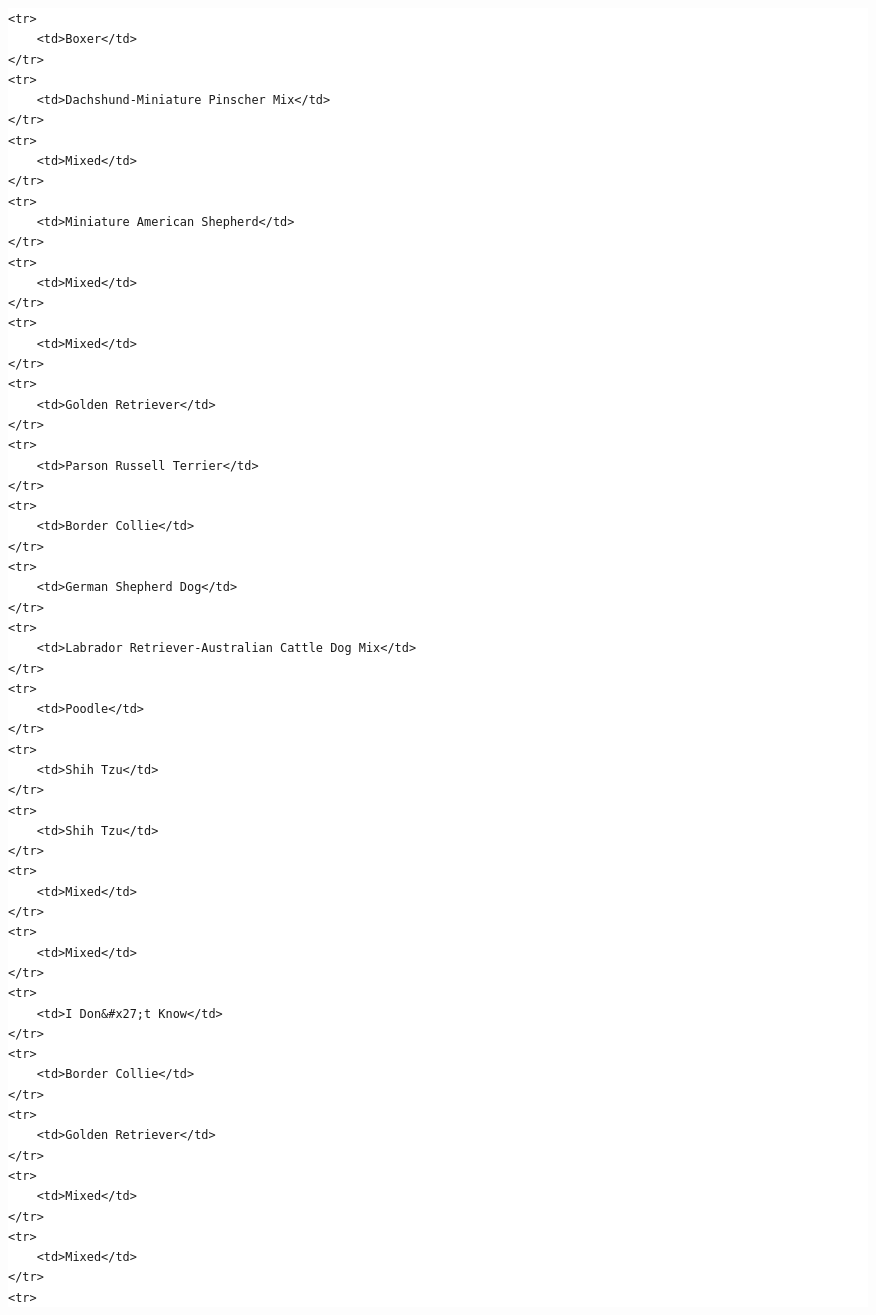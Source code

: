     <tr>
        <td>Boxer</td>
    </tr>
    <tr>
        <td>Dachshund-Miniature Pinscher Mix</td>
    </tr>
    <tr>
        <td>Mixed</td>
    </tr>
    <tr>
        <td>Miniature American Shepherd</td>
    </tr>
    <tr>
        <td>Mixed</td>
    </tr>
    <tr>
        <td>Mixed</td>
    </tr>
    <tr>
        <td>Golden Retriever</td>
    </tr>
    <tr>
        <td>Parson Russell Terrier</td>
    </tr>
    <tr>
        <td>Border Collie</td>
    </tr>
    <tr>
        <td>German Shepherd Dog</td>
    </tr>
    <tr>
        <td>Labrador Retriever-Australian Cattle Dog Mix</td>
    </tr>
    <tr>
        <td>Poodle</td>
    </tr>
    <tr>
        <td>Shih Tzu</td>
    </tr>
    <tr>
        <td>Shih Tzu</td>
    </tr>
    <tr>
        <td>Mixed</td>
    </tr>
    <tr>
        <td>Mixed</td>
    </tr>
    <tr>
        <td>I Don&#x27;t Know</td>
    </tr>
    <tr>
        <td>Border Collie</td>
    </tr>
    <tr>
        <td>Golden Retriever</td>
    </tr>
    <tr>
        <td>Mixed</td>
    </tr>
    <tr>
        <td>Mixed</td>
    </tr>
    <tr>
